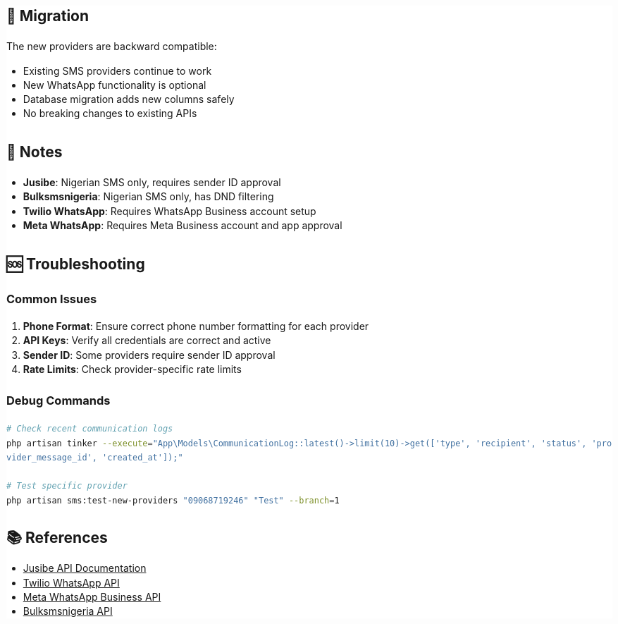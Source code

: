 ## 🔄 Migration

The new providers are backward compatible:
- Existing SMS providers continue to work
- New WhatsApp functionality is optional
- Database migration adds new columns safely
- No breaking changes to existing APIs

## 📝 Notes

- **Jusibe**: Nigerian SMS only, requires sender ID approval
- **Bulksmsnigeria**: Nigerian SMS only, has DND filtering
- **Twilio WhatsApp**: Requires WhatsApp Business account setup
- **Meta WhatsApp**: Requires Meta Business account and app approval

## 🆘 Troubleshooting

### Common Issues
1. **Phone Format**: Ensure correct phone number formatting for each provider
2. **API Keys**: Verify all credentials are correct and active
3. **Sender ID**: Some providers require sender ID approval
4. **Rate Limits**: Check provider-specific rate limits

### Debug Commands
```bash
# Check recent communication logs
php artisan tinker --execute="App\Models\CommunicationLog::latest()->limit(10)->get(['type', 'recipient', 'status', 'provider_message_id', 'created_at']);"

# Test specific provider
php artisan sms:test-new-providers "09068719246" "Test" --branch=1
```

## 📚 References

- [Jusibe API Documentation](https://jusibe.com/docs)
- [Twilio WhatsApp API](https://www.twilio.com/docs/whatsapp)
- [Meta WhatsApp Business API](https://developers.facebook.com/docs/whatsapp)
- [Bulksmsnigeria API](https://www.bulksmsnigeria.com/api)











